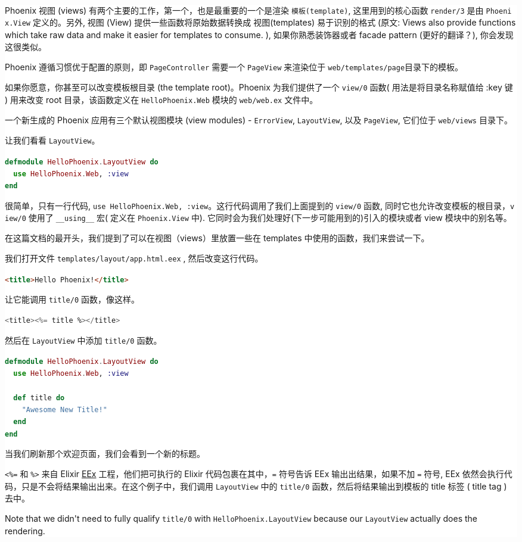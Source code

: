 
Phoenix 视图 (views) 有两个主要的工作，第一个，也是最重要的一个是渲染 `模板(template)`, 这里用到的核心函数 `render/3` 是由 `Phoenix.View` 定义的。另外, 视图 (View) 提供一些函数将原始数据转换成 视图(templates) 易于识别的格式 (原文: Views also provide functions which take raw data and make it easier for templates to consume. ), 如果你熟悉装饰器或者 facade pattern (更好的翻译？), 你会发现这很类似。

Phoenix 遵循习惯优于配置的原则，即 `PageController` 需要一个 `PageView` 来渲染位于 `web/templates/page`目录下的模板。

如果你愿意，你甚至可以改变模板根目录 (the template root)。Phoenix 为我们提供了一个 `view/0` 函数( 用法是将目录名称赋值给 :key 键 ) 用来改变 root 目录，该函数定义在 `HelloPhoenix.Web` 模块的 `web/web.ex` 文件中。


一个新生成的 Phoenix 应用有三个默认视图模块 (view modules) - `ErrorView`, `LayoutView`, 以及 `PageView`, 它们位于 `web/views` 目录下。

让我们看看 `LayoutView`。

```elixir
defmodule HelloPhoenix.LayoutView do
  use HelloPhoenix.Web, :view
end
```

很简单，只有一行代码, `use HelloPhoenix.Web, :view`。这行代码调用了我们上面提到的 `view/0` 函数, 同时它也允许改变模板的根目录，`view/0` 使用了 `__using__` 宏( 定义在 `Phoenix.View` 中). 它同时会为我们处理好(下一步可能用到的)引入的模块或者 view 模块中的别名等。

在这篇文档的最开头，我们提到了可以在视图（views）里放置一些在 templates 中使用的函数，我们来尝试一下。

我们打开文件 `templates/layout/app.html.eex` , 然后改变这行代码。

```html
<title>Hello Phoenix!</title>
```

让它能调用 `title/0` 函数，像这样。

```elixir
<title><%= title %></title>
```

然后在 `LayoutView` 中添加 `title/0` 函数。

```elixir
defmodule HelloPhoenix.LayoutView do
  use HelloPhoenix.Web, :view

  def title do
    "Awesome New Title!"
  end
end
```

当我们刷新那个欢迎页面，我们会看到一个新的标题。

`<%=` 和 `%>` 来自 Elixir [EEx](http://elixir-lang.org/docs/stable/eex/) 工程，他们把可执行的 Elixir 代码包裹在其中，`=` 符号告诉 EEx 输出出结果，如果不加 `=` 符号, EEx 依然会执行代码，只是不会将结果输出出来。在这个例子中，我们调用 `LayoutView` 中的 `title/0` 函数，然后将结果输出到模板的 title 标签 ( title tag ) 去中。


Note that we didn't need to fully qualify `title/0` with `HelloPhoenix.LayoutView` because our `LayoutView` actually does the rendering.
